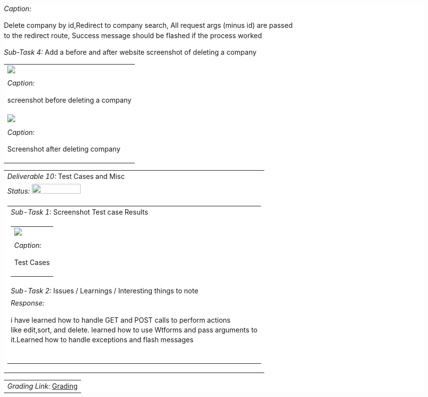<tr><td> <em>Caption:</em> <p>Delete company by id,Redirect to company search,	All request args (minus id) are passed<br>to the redirect route,	Success message should be flashed if the process worked<br></p>
</td></tr>
</table></td></tr>
<tr><td> <em>Sub-Task 4: </em> Add a before and after website screenshot of deleting a company</td></tr>
<tr><td><table><tr><td><img width="768px" src="https://user-images.githubusercontent.com/113627147/205786867-2eccebab-ffe5-4a55-bb0c-311bdd858f8f.png"/></td></tr>
<tr><td> <em>Caption:</em> <p>screenshot before deleting a company<br></p>
</td></tr>
<tr><td><img width="768px" src="https://user-images.githubusercontent.com/113627147/205787130-cc6d6021-d94c-4364-a10f-0b323ca5d377.png"/></td></tr>
<tr><td> <em>Caption:</em> <p>Screenshot after deleting company<br></p>
</td></tr>
</table></td></tr>
</table></td></tr>
<table><tr><td> <em>Deliverable 10: </em> Test Cases and Misc </td></tr><tr><td><em>Status: </em> <img width="100" height="20" src="http://via.placeholder.com/400x120/009955/fff?text=Complete"></td></tr>
<tr><td><table><tr><td> <em>Sub-Task 1: </em> Screenshot Test case Results</td></tr>
<tr><td><table><tr><td><img width="768px" src="https://user-images.githubusercontent.com/113627147/205792859-2ea5c44d-19cc-4ab7-8530-fff2f4e8b489.png"/></td></tr>
<tr><td> <em>Caption:</em> <p>Test Cases<br></p>
</td></tr>
</table></td></tr>
<tr><td> <em>Sub-Task 2: </em> Issues / Learnings / Interesting things to note</td></tr>
<tr><td> <em>Response:</em> <p>i have learned how to handle GET and POST calls to perform actions<br>like edit,sort, and delete. learned how to use Wtforms and pass arguments to<br>it.Learned how to handle exceptions and flash messages<br></p><br></td></tr>
</table></td></tr>
<table><tr><td><em>Grading Link: </em><a rel="noreferrer noopener" href="https://learn.ethereallab.app/homework/IS601-007-F22/is601-mini-project-2-business-management/grade/mj457" target="_blank">Grading</a></td></tr></table>